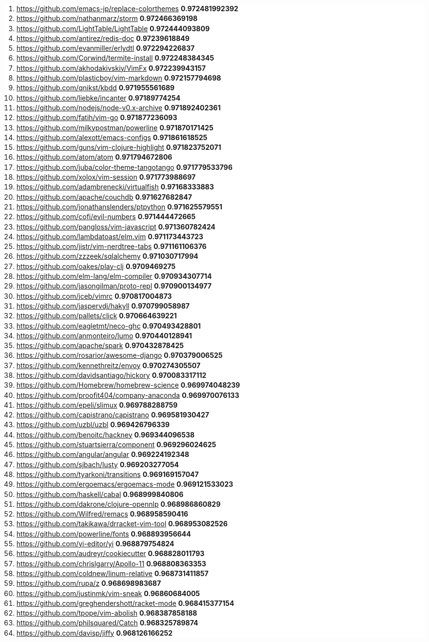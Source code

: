  1. https://github.com/emacs-jp/replace-colorthemes **0.972481992392**
 1. https://github.com/nathanmarz/storm **0.972466369198**
 1. https://github.com/LightTable/LightTable **0.972444093809**
 1. https://github.com/antirez/redis-doc **0.97239618849**
 1. https://github.com/evanmiller/erlydtl **0.972294226837**
 1. https://github.com/Corwind/termite-install **0.972248384345**
 1. https://github.com/akhodakivskiy/VimFx **0.972239943157**
 1. https://github.com/plasticboy/vim-markdown **0.972157794698**
 1. https://github.com/qnikst/kbdd **0.971955561689**
 1. https://github.com/liebke/incanter **0.97189774254**
 1. https://github.com/nodejs/node-v0.x-archive **0.971892402361**
 1. https://github.com/fatih/vim-go **0.971877236093**
 1. https://github.com/milkypostman/powerline **0.971870171425**
 1. https://github.com/alexott/emacs-configs **0.971861618525**
 1. https://github.com/guns/vim-clojure-highlight **0.971823752071**
 1. https://github.com/atom/atom **0.971794672806**
 1. https://github.com/juba/color-theme-tangotango **0.971779533796**
 1. https://github.com/xolox/vim-session **0.971773988697**
 1. https://github.com/adambrenecki/virtualfish **0.97168333883**
 1. https://github.com/apache/couchdb **0.971627682847**
 1. https://github.com/jonathanslenders/ptpython **0.971625579551**
 1. https://github.com/cofi/evil-numbers **0.971444472665**
 1. https://github.com/pangloss/vim-javascript **0.971360782424**
 1. https://github.com/lambdatoast/elm.vim **0.971173443723**
 1. https://github.com/jistr/vim-nerdtree-tabs **0.971161106376**
 1. https://github.com/zzzeek/sqlalchemy **0.971030717994**
 1. https://github.com/oakes/play-clj **0.9709469275**
 1. https://github.com/elm-lang/elm-compiler **0.970934307714**
 1. https://github.com/jasongilman/proto-repl **0.970900134977**
 1. https://github.com/jceb/vimrc **0.970817004873**
 1. https://github.com/jaspervdj/hakyll **0.970799058987**
 1. https://github.com/pallets/click **0.970664639221**
 1. https://github.com/eagletmt/neco-ghc **0.970493428801**
 1. https://github.com/anmonteiro/lumo **0.970440128941**
 1. https://github.com/apache/spark **0.970432878425**
 1. https://github.com/rosarior/awesome-django **0.970379006525**
 1. https://github.com/kennethreitz/envoy **0.970274305507**
 1. https://github.com/davidsantiago/hickory **0.970083317112**
 1. https://github.com/Homebrew/homebrew-science **0.969974048239**
 1. https://github.com/proofit404/company-anaconda **0.969970076133**
 1. https://github.com/epeli/slimux **0.969788288759**
 1. https://github.com/capistrano/capistrano **0.969581930427**
 1. https://github.com/uzbl/uzbl **0.969426796339**
 1. https://github.com/benoitc/hackney **0.969344096538**
 1. https://github.com/stuartsierra/component **0.969296024625**
 1. https://github.com/angular/angular **0.969224192348**
 1. https://github.com/sjbach/lusty **0.969203277054**
 1. https://github.com/tyarkoni/transitions **0.969169157047**
 1. https://github.com/ergoemacs/ergoemacs-mode **0.969121533023**
 1. https://github.com/haskell/cabal **0.968999840806**
 1. https://github.com/dakrone/clojure-opennlp **0.968986860829**
 1. https://github.com/Wilfred/remacs **0.968958590416**
 1. https://github.com/takikawa/drracket-vim-tool **0.968953082526**
 1. https://github.com/powerline/fonts **0.968893956644**
 1. https://github.com/yi-editor/yi **0.968879754824**
 1. https://github.com/audreyr/cookiecutter **0.968828011793**
 1. https://github.com/chrislgarry/Apollo-11 **0.968808363353**
 1. https://github.com/coldnew/linum-relative **0.968731411857**
 1. https://github.com/rupa/z **0.968698983687**
 1. https://github.com/justinmk/vim-sneak **0.96860684005**
 1. https://github.com/greghendershott/racket-mode **0.968415377154**
 1. https://github.com/tpope/vim-abolish **0.968387858188**
 1. https://github.com/philsquared/Catch **0.968325789874**
 1. https://github.com/davisp/jiffy **0.968126166252**